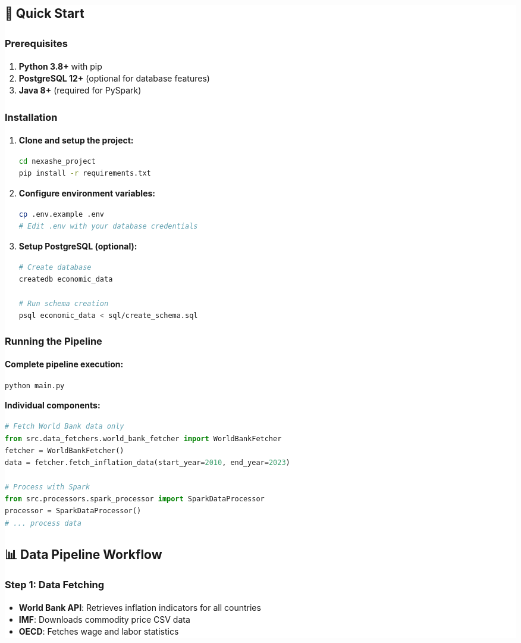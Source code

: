 ## 🚀 Quick Start

### Prerequisites

1. **Python 3.8+** with pip
2. **PostgreSQL 12+** (optional for database features)
3. **Java 8+** (required for PySpark)

### Installation

1. **Clone and setup the project:**
   ```bash
   cd nexashe_project
   pip install -r requirements.txt
   ```

2. **Configure environment variables:**
   ```bash
   cp .env.example .env
   # Edit .env with your database credentials
   ```

3. **Setup PostgreSQL (optional):**
   ```bash
   # Create database
   createdb economic_data
   
   # Run schema creation
   psql economic_data < sql/create_schema.sql
   ```

### Running the Pipeline

**Complete pipeline execution:**
```bash
python main.py
```

**Individual components:**
```python
# Fetch World Bank data only
from src.data_fetchers.world_bank_fetcher import WorldBankFetcher
fetcher = WorldBankFetcher()
data = fetcher.fetch_inflation_data(start_year=2010, end_year=2023)

# Process with Spark
from src.processors.spark_processor import SparkDataProcessor
processor = SparkDataProcessor()
# ... process data
```

## 📊 Data Pipeline Workflow

### Step 1: Data Fetching
- **World Bank API**: Retrieves inflation indicators for all countries
- **IMF**: Downloads commodity price CSV data
- **OECD**: Fetches wage and labor statistics
